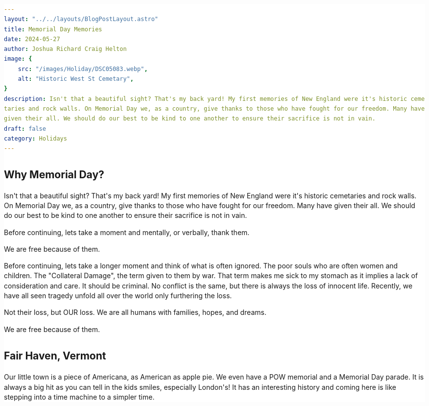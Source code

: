 ```yaml
---
layout: "../../layouts/BlogPostLayout.astro"
title: Memorial Day Memories 
date: 2024-05-27
author: Joshua Richard Craig Helton
image: {
    src: "/images/Holiday/DSC05083.webp",
    alt: "Historic West St Cemetary",
}
description: Isn't that a beautiful sight? That's my back yard! My first memories of New England were it's historic cemetaries and rock walls. On Memorial Day we, as a country, give thanks to those who have fought for our freedom. Many have given their all. We should do our best to be kind to one another to ensure their sacrifice is not in vain.
draft: false
category: Holidays
---
```


## Why Memorial Day?

Isn't that a beautiful sight? That's my back yard! My first memories of New England were it's historic cemetaries and rock walls. On Memorial Day we, as a country, give thanks to those who have fought for our freedom. Many have given their all. We should do our best to be kind to one another to ensure their sacrifice is not in vain.

Before continuing, lets take a moment and mentally, or verbally, thank them. 

We are free because of them.

Before continuing, lets take a longer moment and think of what is often ignored. The poor souls who are often women and children. The "Collateral Damage", the term given to them by war. That term makes me sick to my stomach as it implies a lack of consideration and care. It should be criminal. No conflict is the same, but there is always the loss of innocent life. Recently, we have all seen tragedy unfold all over the world only furthering the loss.

Not their loss, but OUR loss. We are all humans with families, hopes, and dreams.

We are free because of them.

## Fair Haven, Vermont

Our little town is a piece of Americana, as American as apple pie. We even have a POW memorial and a Memorial Day parade. It is always a big hit as you can tell in the kids smiles, especially London's! It has an interesting history and coming here is like stepping into a time machine to a simpler time.

<span><video src="/images/Holiday/received_962103085602759.mp4" width="360" height="640" controls></video>
<video src="/images/Holiday/received_1157338945313045.mp4" width="360" height="640" controls></video></span>
<span><video src="/images/Holiday/received_1011962703117237.mp4" width="360" height="640" controls></video>
<video src="/images/Holiday/received_1923600084776739.mp4" width="360" height="640" controls></video></span>
